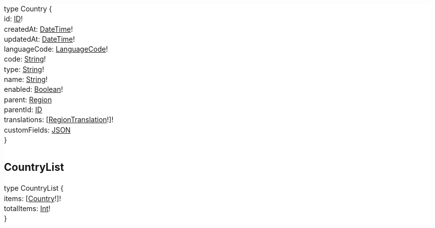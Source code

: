 <div class="graphql-code-block">
<div class="graphql-code-line top-level">type <span class="graphql-code-identifier">Country</span>
 &#123;</div>
<div class="graphql-code-line ">id: <a href="/docs/reference/graphql-api/admin/object-types#id">ID</a>!</div>

<div class="graphql-code-line ">createdAt: <a href="/docs/reference/graphql-api/admin/object-types#datetime">DateTime</a>!</div>

<div class="graphql-code-line ">updatedAt: <a href="/docs/reference/graphql-api/admin/object-types#datetime">DateTime</a>!</div>

<div class="graphql-code-line ">languageCode: <a href="/docs/reference/graphql-api/admin/enums#languagecode">LanguageCode</a>!</div>

<div class="graphql-code-line ">code: <a href="/docs/reference/graphql-api/admin/object-types#string">String</a>!</div>

<div class="graphql-code-line ">type: <a href="/docs/reference/graphql-api/admin/object-types#string">String</a>!</div>

<div class="graphql-code-line ">name: <a href="/docs/reference/graphql-api/admin/object-types#string">String</a>!</div>

<div class="graphql-code-line ">enabled: <a href="/docs/reference/graphql-api/admin/object-types#boolean">Boolean</a>!</div>

<div class="graphql-code-line ">parent: <a href="/docs/reference/graphql-api/admin/object-types#region">Region</a></div>

<div class="graphql-code-line ">parentId: <a href="/docs/reference/graphql-api/admin/object-types#id">ID</a></div>

<div class="graphql-code-line ">translations: [<a href="/docs/reference/graphql-api/admin/object-types#regiontranslation">RegionTranslation</a>!]!</div>

<div class="graphql-code-line ">customFields: <a href="/docs/reference/graphql-api/admin/object-types#json">JSON</a></div>


<div class="graphql-code-line top-level">&#125;</div>
</div>

## CountryList

<div class="graphql-code-block">
<div class="graphql-code-line top-level">type <span class="graphql-code-identifier">CountryList</span>
 &#123;</div>
<div class="graphql-code-line ">items: [<a href="/docs/reference/graphql-api/admin/object-types#country">Country</a>!]!</div>

<div class="graphql-code-line ">totalItems: <a href="/docs/reference/graphql-api/admin/object-types#int">Int</a>!</div>


<div class="graphql-code-line top-level">&#125;</div>
</div>
